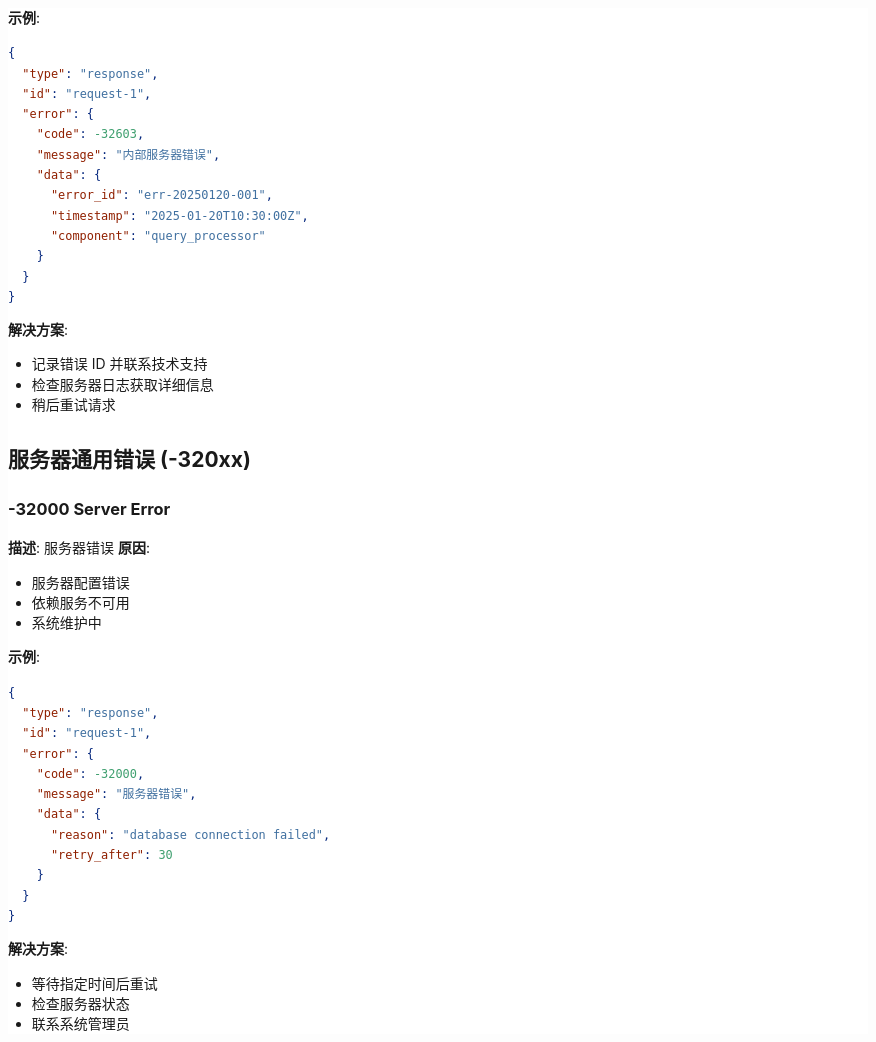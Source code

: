 **示例**:

```json
{
  "type": "response",
  "id": "request-1",
  "error": {
    "code": -32603,
    "message": "内部服务器错误",
    "data": {
      "error_id": "err-20250120-001",
      "timestamp": "2025-01-20T10:30:00Z",
      "component": "query_processor"
    }
  }
}
```

**解决方案**:

- 记录错误 ID 并联系技术支持
- 检查服务器日志获取详细信息
- 稍后重试请求

## 服务器通用错误 (-320xx)

### -32000 Server Error

**描述**: 服务器错误
**原因**:

- 服务器配置错误
- 依赖服务不可用
- 系统维护中

**示例**:

```json
{
  "type": "response",
  "id": "request-1",
  "error": {
    "code": -32000,
    "message": "服务器错误",
    "data": {
      "reason": "database connection failed",
      "retry_after": 30
    }
  }
}
```

**解决方案**:

- 等待指定时间后重试
- 检查服务器状态
- 联系系统管理员
